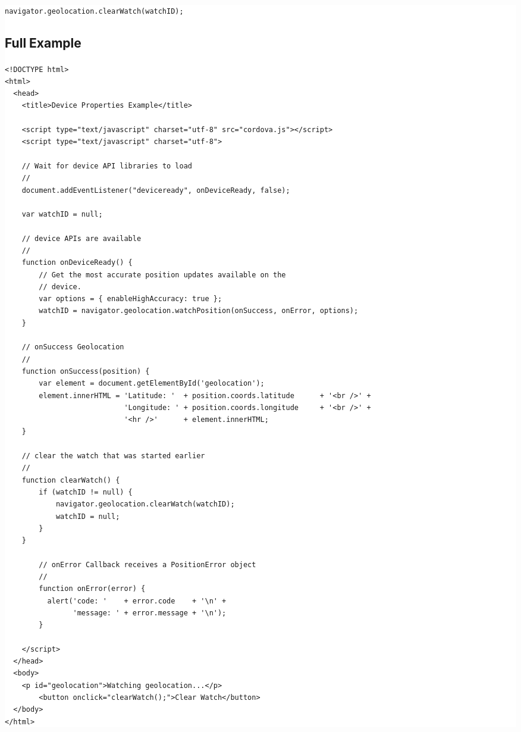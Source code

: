     navigator.geolocation.clearWatch(watchID);

Full Example
------------

    <!DOCTYPE html>
    <html>
      <head>
        <title>Device Properties Example</title>

        <script type="text/javascript" charset="utf-8" src="cordova.js"></script>
        <script type="text/javascript" charset="utf-8">

        // Wait for device API libraries to load
        //
        document.addEventListener("deviceready", onDeviceReady, false);

        var watchID = null;

        // device APIs are available
        //
        function onDeviceReady() {
            // Get the most accurate position updates available on the
            // device.
            var options = { enableHighAccuracy: true };
            watchID = navigator.geolocation.watchPosition(onSuccess, onError, options);
        }

        // onSuccess Geolocation
        //
        function onSuccess(position) {
            var element = document.getElementById('geolocation');
            element.innerHTML = 'Latitude: '  + position.coords.latitude      + '<br />' +
                                'Longitude: ' + position.coords.longitude     + '<br />' +
                                '<hr />'      + element.innerHTML;
        }

        // clear the watch that was started earlier
        //
        function clearWatch() {
            if (watchID != null) {
                navigator.geolocation.clearWatch(watchID);
                watchID = null;
            }
        }

            // onError Callback receives a PositionError object
            //
            function onError(error) {
              alert('code: '    + error.code    + '\n' +
                    'message: ' + error.message + '\n');
            }

        </script>
      </head>
      <body>
        <p id="geolocation">Watching geolocation...</p>
            <button onclick="clearWatch();">Clear Watch</button>
      </body>
    </html>
